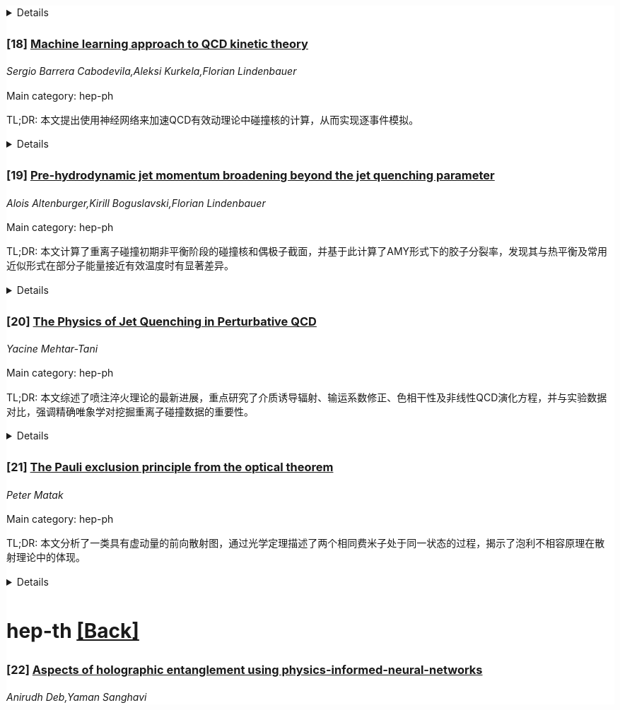 <details><summary>Details</summary></details>


### [18] [Machine learning approach to QCD kinetic theory](https://arxiv.org/abs/2509.26374)
*Sergio Barrera Cabodevila,Aleksi Kurkela,Florian Lindenbauer*

Main category: hep-ph

TL;DR: 本文提出使用神经网络来加速QCD有效动理论中碰撞核的计算，从而实现逐事件模拟。


<details><summary>Details</summary></details>


### [19] [Pre-hydrodynamic jet momentum broadening beyond the jet quenching parameter](https://arxiv.org/abs/2509.26379)
*Alois Altenburger,Kirill Boguslavski,Florian Lindenbauer*

Main category: hep-ph

TL;DR: 本文计算了重离子碰撞初期非平衡阶段的碰撞核和偶极子截面，并基于此计算了AMY形式下的胶子分裂率，发现其与热平衡及常用近似形式在部分子能量接近有效温度时有显著差异。


<details><summary>Details</summary></details>


### [20] [The Physics of Jet Quenching in Perturbative QCD](https://arxiv.org/abs/2509.26394)
*Yacine Mehtar-Tani*

Main category: hep-ph

TL;DR: 本文综述了喷注淬火理论的最新进展，重点研究了介质诱导辐射、输运系数修正、色相干性及非线性QCD演化方程，并与实验数据对比，强调精确唯象学对挖掘重离子碰撞数据的重要性。


<details><summary>Details</summary></details>


### [21] [The Pauli exclusion principle from the optical theorem](https://arxiv.org/abs/2509.26612)
*Peter Matak*

Main category: hep-ph

TL;DR: 本文分析了一类具有虚动量的前向散射图，通过光学定理描述了两个相同费米子处于同一状态的过程，揭示了泡利不相容原理在散射理论中的体现。


<details><summary>Details</summary></details>


<div id='hep-th'></div>

# hep-th [[Back]](#toc)

### [22] [Aspects of holographic entanglement using physics-informed-neural-networks](https://arxiv.org/abs/2509.25311)
*Anirudh Deb,Yaman Sanghavi*
